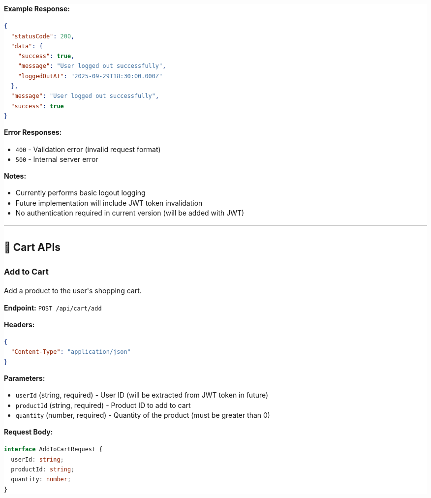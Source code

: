 **Example Response:**

```json
{
  "statusCode": 200,
  "data": {
    "success": true,
    "message": "User logged out successfully",
    "loggedOutAt": "2025-09-29T18:30:00.000Z"
  },
  "message": "User logged out successfully",
  "success": true
}
```

**Error Responses:**

- `400` - Validation error (invalid request format)
- `500` - Internal server error

**Notes:**

- Currently performs basic logout logging
- Future implementation will include JWT token invalidation
- No authentication required in current version (will be added with JWT)

---

## 🛒 Cart APIs

### Add to Cart

Add a product to the user's shopping cart.

**Endpoint:** `POST /api/cart/add`

**Headers:**

```json
{
  "Content-Type": "application/json"
}
```

**Parameters:**

- `userId` (string, required) - User ID (will be extracted from JWT token in future)
- `productId` (string, required) - Product ID to add to cart
- `quantity` (number, required) - Quantity of the product (must be greater than 0)

**Request Body:**

```typescript
interface AddToCartRequest {
  userId: string;
  productId: string;
  quantity: number;
}
```
